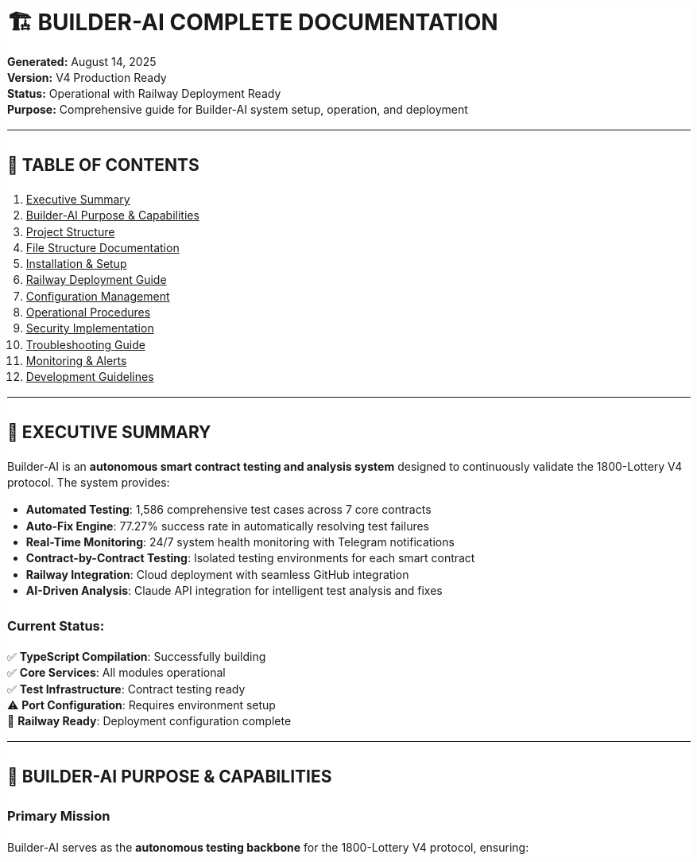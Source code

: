 # 🏗️ BUILDER-AI COMPLETE DOCUMENTATION

**Generated:** August 14, 2025  
**Version:** V4 Production Ready  
**Status:** Operational with Railway Deployment Ready  
**Purpose:** Comprehensive guide for Builder-AI system setup, operation, and deployment  

---

## 📑 TABLE OF CONTENTS

1. [Executive Summary](#executive-summary)
2. [Builder-AI Purpose & Capabilities](#builder-ai-purpose--capabilities)
3. [Project Structure](#project-structure)
4. [File Structure Documentation](#file-structure-documentation)
5. [Installation & Setup](#installation--setup)
6. [Railway Deployment Guide](#railway-deployment-guide)
7. [Configuration Management](#configuration-management)
8. [Operational Procedures](#operational-procedures)
9. [Security Implementation](#security-implementation)
10. [Troubleshooting Guide](#troubleshooting-guide)
11. [Monitoring & Alerts](#monitoring--alerts)
12. [Development Guidelines](#development-guidelines)

---

## 🎯 EXECUTIVE SUMMARY

Builder-AI is an **autonomous smart contract testing and analysis system** designed to continuously validate the 1800-Lottery V4 protocol. The system provides:

- **Automated Testing**: 1,586 comprehensive test cases across 7 core contracts
- **Auto-Fix Engine**: 77.27% success rate in automatically resolving test failures
- **Real-Time Monitoring**: 24/7 system health monitoring with Telegram notifications
- **Contract-by-Contract Testing**: Isolated testing environments for each smart contract
- **Railway Integration**: Cloud deployment with seamless GitHub integration
- **AI-Driven Analysis**: Claude API integration for intelligent test analysis and fixes

### **Current Status:**
✅ **TypeScript Compilation**: Successfully building  
✅ **Core Services**: All modules operational  
✅ **Test Infrastructure**: Contract testing ready  
⚠️ **Port Configuration**: Requires environment setup  
🚀 **Railway Ready**: Deployment configuration complete  

---

## 🤖 BUILDER-AI PURPOSE & CAPABILITIES

### **Primary Mission**
Builder-AI serves as the **autonomous testing backbone** for the 1800-Lottery V4 protocol, ensuring:
